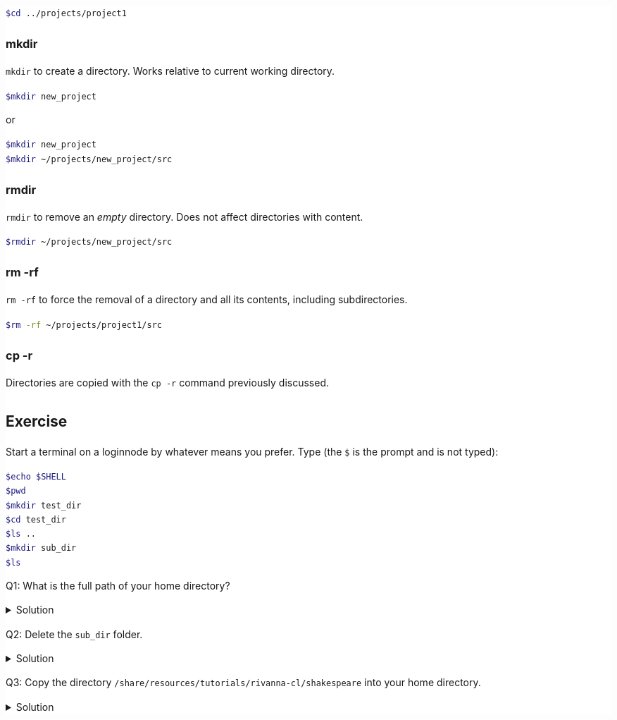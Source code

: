 ```bash
$cd ../projects/project1
```

### mkdir

`mkdir` to create a directory.  Works relative to current working directory.
```bash
$mkdir new_project
```
or
```bash
$mkdir new_project
$mkdir ~/projects/new_project/src
```

### rmdir

`rmdir` to remove an _empty_ directory.  Does not affect directories with content.
```bash
$rmdir ~/projects/new_project/src
```

### rm -rf

`rm -rf` to force the removal of a directory and all its contents, including subdirectories.

```bash
$rm -rf ~/projects/project1/src
```

### cp -r

Directories are copied with the `cp -r` command previously discussed.

## Exercise

Start a terminal on a loginnode by whatever means you prefer. Type (the `$` is the prompt and is not typed):

```bash
$echo $SHELL
$pwd
$mkdir test_dir
$cd test_dir
$ls ..
$mkdir sub_dir
$ls
```

Q1: What is the full path of your home directory?
<details><summary>Solution</summary></details>


Q2: Delete the `sub_dir` folder.
<details><summary>Solution</summary></details>

Q3: Copy the directory
`/share/resources/tutorials/rivanna-cl/shakespeare` into your home directory.
<details><summary>Solution</summary></details>

